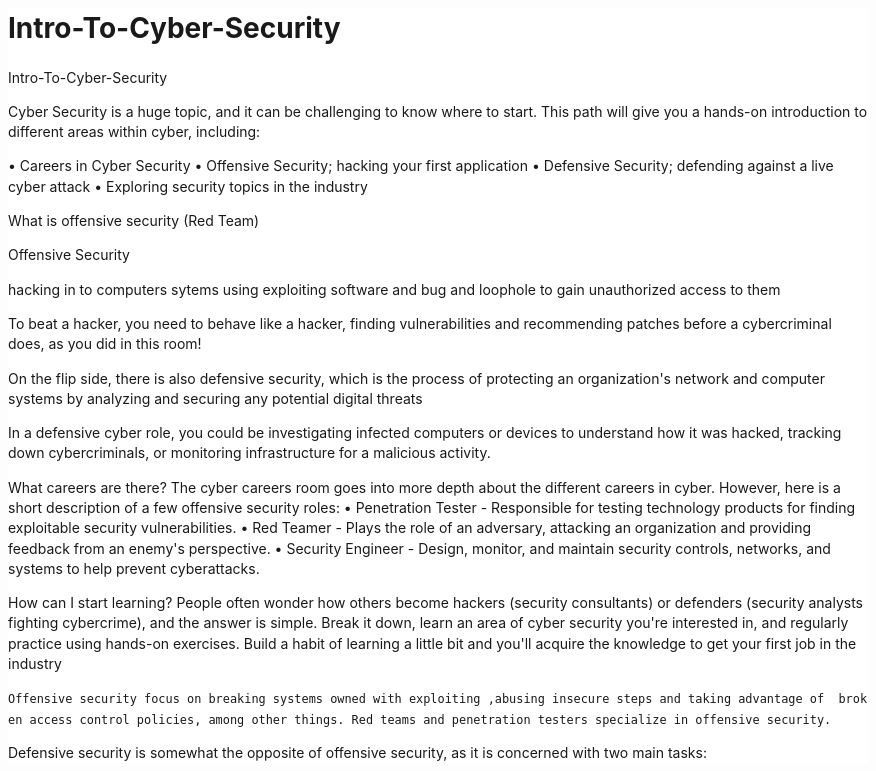 # Intro-To-Cyber-Security
Intro-To-Cyber-Security

Cyber Security is a huge topic, and it can be challenging to know where to start. This path will give you a hands-on introduction to different areas within cyber, including:


• Careers in Cyber Security
• Offensive Security; hacking your first application
• Defensive Security; defending against a live cyber attack
• Exploring security topics in the industry



What is offensive security (Red Team)

Offensive Security

hacking in to computers sytems using exploiting software and bug and loophole to gain unauthorized access to them

To beat a hacker, you need to behave like a hacker, finding vulnerabilities and recommending patches before a cybercriminal does, as you did in this room!

On the flip side, there is also defensive security, which is the process of protecting an organization's network and computer systems by analyzing and securing any potential digital threats


In a defensive cyber role, you could be investigating infected computers or devices to understand how it was hacked, tracking down cybercriminals, or monitoring infrastructure for a malicious activity.




What careers are there?
The cyber careers room goes into more depth about the different careers in cyber. However, here is a short description of a few offensive security roles:
• Penetration Tester - Responsible for testing technology products for finding exploitable security vulnerabilities.
• Red Teamer - Plays the role of an adversary, attacking an organization and providing feedback from an enemy's perspective.
• Security Engineer - Design, monitor, and maintain security controls, networks, and systems to help prevent cyberattacks.

How can I start learning?
People often wonder how others become hackers (security consultants) or defenders (security analysts fighting cybercrime), and the answer is simple. Break it down, learn an area of cyber security you're interested in, and regularly practice using hands-on exercises. Build a habit of learning a little bit and you'll acquire the knowledge to get your first job in the industry

	Offensive security focus on breaking systems owned with exploiting ,abusing insecure steps and taking advantage of  broken access control policies, among other things. Red teams and penetration testers specialize in offensive security.
	
	
Defensive security is somewhat the opposite of offensive security, as it is concerned with two main tasks:
